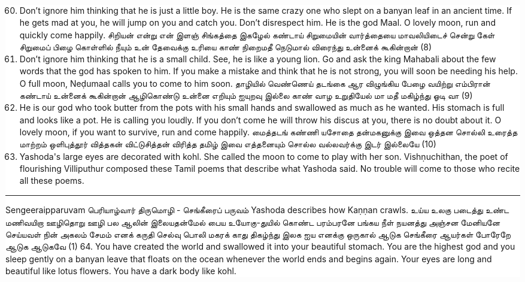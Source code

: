 60. Don’t ignore him thinking that he is just a little boy.
He is the same crazy one who slept on a banyan leaf
in an ancient time.
If he gets mad at you, he will jump on you and catch you.
Don’t disrespect him. He is the god Maal.
O lovely moon, run and quickly come happily.
சிறியன் என்று என் இளஞ் சிங்கத்தை இகழேல் கண்டாய்
சிறுமையின் வார்த்தையை மாவலியிடைச் சென்று கேள்
சிறுமைப் பிழை கொள்ளில் நீயும் உன் தேவைக்கு உரியை காண்
நிறைமதீ நெடுமால் விரைந்து உன்னைக் கூகின்றான் (8)
61. Don’t ignore him thinking that he is a small child.
See, he is like a young lion.
Go and ask the king Mahabali
about the few words that the god has spoken to him.
If you make a mistake and think
that he is not strong,
you will soon be needing his help.
O full moon, Neḍumaal calls you to come to him soon.
தாழியில் வெண்ணெய் தடங்கை ஆர விழுங்கிய
பேழை வயிற்று எம்பிரான் கண்டாய் உன்னைக் கூகின்றான்
ஆழிகொண்டு உன்னை எறியும் ஐயுறவு இல்லை காண்
வாழ உறுதியேல் மா மதீ மகிழ்ந்து ஓடி வா (9)
62. He is our god who took butter
from the pots with his small hands
and swallowed as much as he wanted.
His stomach is full and looks like a pot.
He is calling you loudly.
If you don’t come
he will throw his discus at you,
there is no doubt about it.
O lovely moon, if you want to survive,
run and come happily.
மைத்தடங் கண்ணி யசோதை தன்மகனுக்கு இவை
ஒத்தன சொல்லி உரைத்த மாற்றம் ஒளிபுத்தூர்
வித்தகன் விட்டுசித்தன் விரித்த தமிழ் இவை
எத்தனையும் சொல்ல வல்லவர்க்கு இடர் இல்லையே (10)
63. Yashoda's large eyes are decorated with kohl.
She called the moon to come to play with her son.
Vishṇuchithan, the poet of flourishing Villiputhur
composed these Tamil poems
that describe what Yashoda said.
No trouble will come to those
who recite all these poems.
----------
Sengeeraipparuvam
பெரியாழ்வார் திருமொழி - செங்கீரைப் பருவம்
Yashoda describes how Kaṇṇan crawls.
உய்ய உலகு படைத்து உண்ட மணிவயிறா
ஊழிதொறு ஊழி பல ஆலின் இலையதன்மேல்
பைய உயோகு-துயில் கொண்ட பரம்பரனே
பங்கய நீள் நயனத்து அஞ்சன மேனியனே
செய்யவள் நின் அகலம் சேமம் எனக் கருதி
செல்வு பொலி மகரக் காது திகழ்ந்து இலக
ஐய எனக்கு ஒருகால் ஆடுக செங்கீரை
ஆயர்கள் போரேறே ஆடுக ஆடுகவே (1)
64. You have created the world
and swallowed it into your beautiful stomach.
You are the highest god
and you sleep gently on a banyan leave
that floats on the ocean
whenever the world ends and begins again.
Your eyes are long and beautiful like lotus flowers.
You have a dark body like kohl.